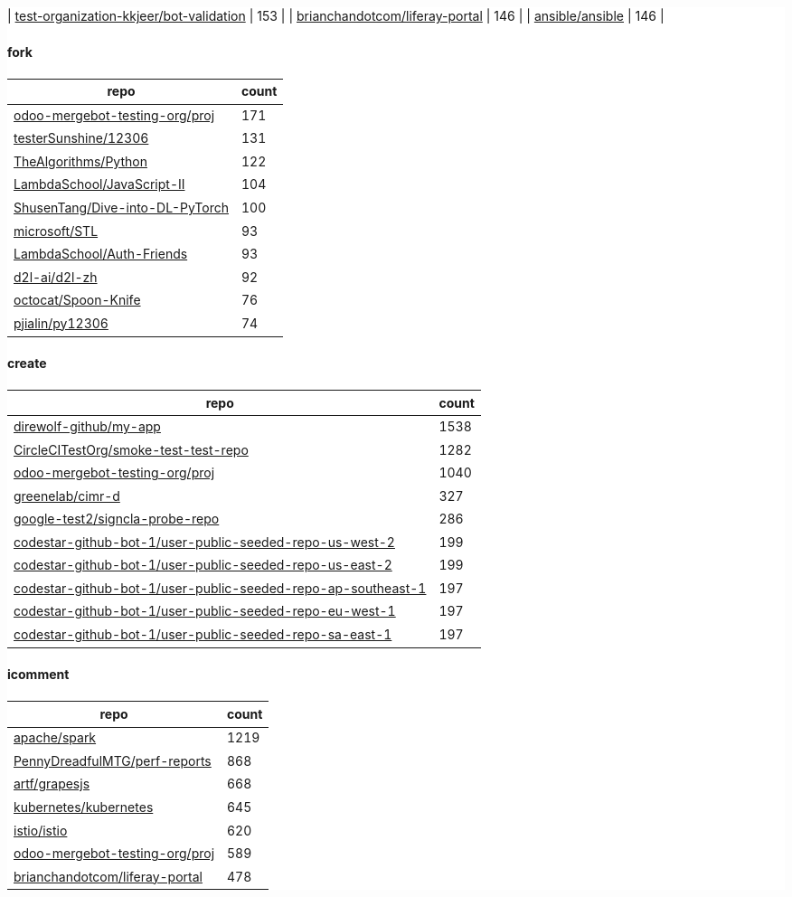 | [test-organization-kkjeer/bot-validation](https://github.com/test-organization-kkjeer/bot-validation) | 153 |
| [brianchandotcom/liferay-portal](https://github.com/brianchandotcom/liferay-portal) | 146 |
| [ansible/ansible](https://github.com/ansible/ansible) | 146 |

#### fork
| repo | count |
| ---- | ----- |
| [odoo-mergebot-testing-org/proj](https://github.com/odoo-mergebot-testing-org/proj) | 171 |
| [testerSunshine/12306](https://github.com/testerSunshine/12306) | 131 |
| [TheAlgorithms/Python](https://github.com/TheAlgorithms/Python) | 122 |
| [LambdaSchool/JavaScript-II](https://github.com/LambdaSchool/JavaScript-II) | 104 |
| [ShusenTang/Dive-into-DL-PyTorch](https://github.com/ShusenTang/Dive-into-DL-PyTorch) | 100 |
| [microsoft/STL](https://github.com/microsoft/STL) | 93 |
| [LambdaSchool/Auth-Friends](https://github.com/LambdaSchool/Auth-Friends) | 93 |
| [d2l-ai/d2l-zh](https://github.com/d2l-ai/d2l-zh) | 92 |
| [octocat/Spoon-Knife](https://github.com/octocat/Spoon-Knife) | 76 |
| [pjialin/py12306](https://github.com/pjialin/py12306) | 74 |

#### create
| repo | count |
| ---- | ----- |
| [direwolf-github/my-app](https://github.com/direwolf-github/my-app) | 1538 |
| [CircleCITestOrg/smoke-test-test-repo](https://github.com/CircleCITestOrg/smoke-test-test-repo) | 1282 |
| [odoo-mergebot-testing-org/proj](https://github.com/odoo-mergebot-testing-org/proj) | 1040 |
| [greenelab/cimr-d](https://github.com/greenelab/cimr-d) | 327 |
| [google-test2/signcla-probe-repo](https://github.com/google-test2/signcla-probe-repo) | 286 |
| [codestar-github-bot-1/user-public-seeded-repo-us-west-2](https://github.com/codestar-github-bot-1/user-public-seeded-repo-us-west-2) | 199 |
| [codestar-github-bot-1/user-public-seeded-repo-us-east-2](https://github.com/codestar-github-bot-1/user-public-seeded-repo-us-east-2) | 199 |
| [codestar-github-bot-1/user-public-seeded-repo-ap-southeast-1](https://github.com/codestar-github-bot-1/user-public-seeded-repo-ap-southeast-1) | 197 |
| [codestar-github-bot-1/user-public-seeded-repo-eu-west-1](https://github.com/codestar-github-bot-1/user-public-seeded-repo-eu-west-1) | 197 |
| [codestar-github-bot-1/user-public-seeded-repo-sa-east-1](https://github.com/codestar-github-bot-1/user-public-seeded-repo-sa-east-1) | 197 |

#### icomment
| repo | count |
| ---- | ----- |
| [apache/spark](https://github.com/apache/spark) | 1219 |
| [PennyDreadfulMTG/perf-reports](https://github.com/PennyDreadfulMTG/perf-reports) | 868 |
| [artf/grapesjs](https://github.com/artf/grapesjs) | 668 |
| [kubernetes/kubernetes](https://github.com/kubernetes/kubernetes) | 645 |
| [istio/istio](https://github.com/istio/istio) | 620 |
| [odoo-mergebot-testing-org/proj](https://github.com/odoo-mergebot-testing-org/proj) | 589 |
| [brianchandotcom/liferay-portal](https://github.com/brianchandotcom/liferay-portal) | 478 |